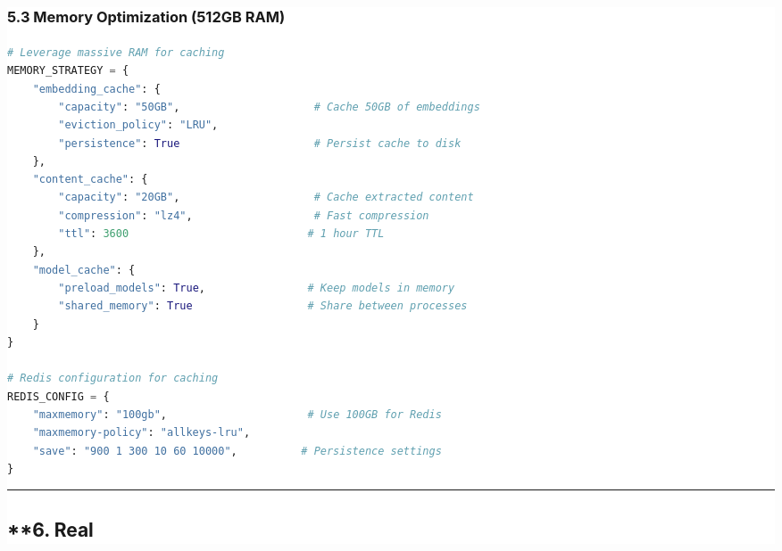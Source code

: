 ### **5.3 Memory Optimization (512GB RAM)**
```python
# Leverage massive RAM for caching
MEMORY_STRATEGY = {
    "embedding_cache": {
        "capacity": "50GB",                     # Cache 50GB of embeddings
        "eviction_policy": "LRU",
        "persistence": True                     # Persist cache to disk
    },
    "content_cache": {
        "capacity": "20GB",                     # Cache extracted content
        "compression": "lz4",                   # Fast compression
        "ttl": 3600                            # 1 hour TTL
    },
    "model_cache": {
        "preload_models": True,                # Keep models in memory
        "shared_memory": True                  # Share between processes
    }
}

# Redis configuration for caching
REDIS_CONFIG = {
    "maxmemory": "100gb",                      # Use 100GB for Redis
    "maxmemory-policy": "allkeys-lru",
    "save": "900 1 300 10 60 10000",          # Persistence settings
}
```

---

## **6. Real
